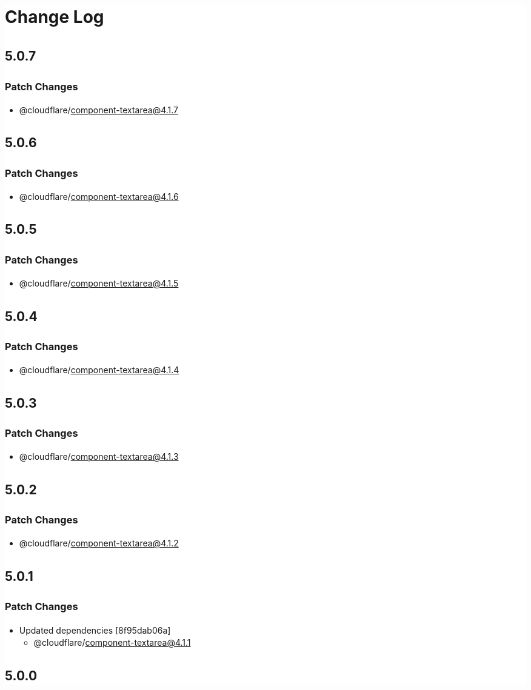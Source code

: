 # Change Log

## 5.0.7

### Patch Changes

- @cloudflare/component-textarea@4.1.7

## 5.0.6

### Patch Changes

- @cloudflare/component-textarea@4.1.6

## 5.0.5

### Patch Changes

- @cloudflare/component-textarea@4.1.5

## 5.0.4

### Patch Changes

- @cloudflare/component-textarea@4.1.4

## 5.0.3

### Patch Changes

- @cloudflare/component-textarea@4.1.3

## 5.0.2

### Patch Changes

- @cloudflare/component-textarea@4.1.2

## 5.0.1

### Patch Changes

- Updated dependencies [8f95dab06a]
  - @cloudflare/component-textarea@4.1.1

## 5.0.0
